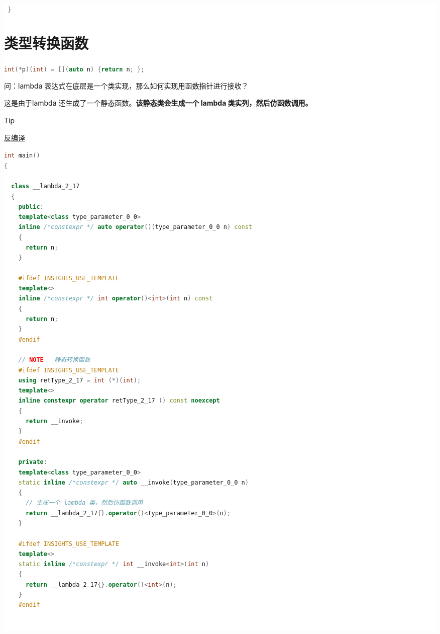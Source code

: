    ```cpp
    }
   ```

# 类型转换函数


```cpp
int(*p)(int) = [](auto n) {return n; };
```

问：lambda 表达式在底层是一个类实现，那么如何实现用函数指针进行接收？

这是由于lambda 还生成了一个静态函数。**该静态类会生成一个 lambda 类实列，然后仿函数调用。**

> [!tip]
> [反编译](cppinsights.io)

```cpp
int main()
{
      
  class __lambda_2_17
  {
    public: 
    template<class type_parameter_0_0>
    inline /*constexpr */ auto operator()(type_parameter_0_0 n) const
    {
      return n;
    }
    
    #ifdef INSIGHTS_USE_TEMPLATE
    template<>
    inline /*constexpr */ int operator()<int>(int n) const
    {
      return n;
    }
    #endif
    
    // NOTE - 静态转换函数 
    #ifdef INSIGHTS_USE_TEMPLATE
    using retType_2_17 = int (*)(int);
    template<>
    inline constexpr operator retType_2_17 () const noexcept
    {
      return __invoke;
    }
    #endif
    
    private: 
    template<class type_parameter_0_0>
    static inline /*constexpr */ auto __invoke(type_parameter_0_0 n)
    {
      // 生成一个 lambda 类，然后仿函数调用
      return __lambda_2_17{}.operator()<type_parameter_0_0>(n);
    }
    
    #ifdef INSIGHTS_USE_TEMPLATE
    template<>
    static inline /*constexpr */ int __invoke<int>(int n)
    {
      return __lambda_2_17{}.operator()<int>(n);
    }
    #endif
    
    
```